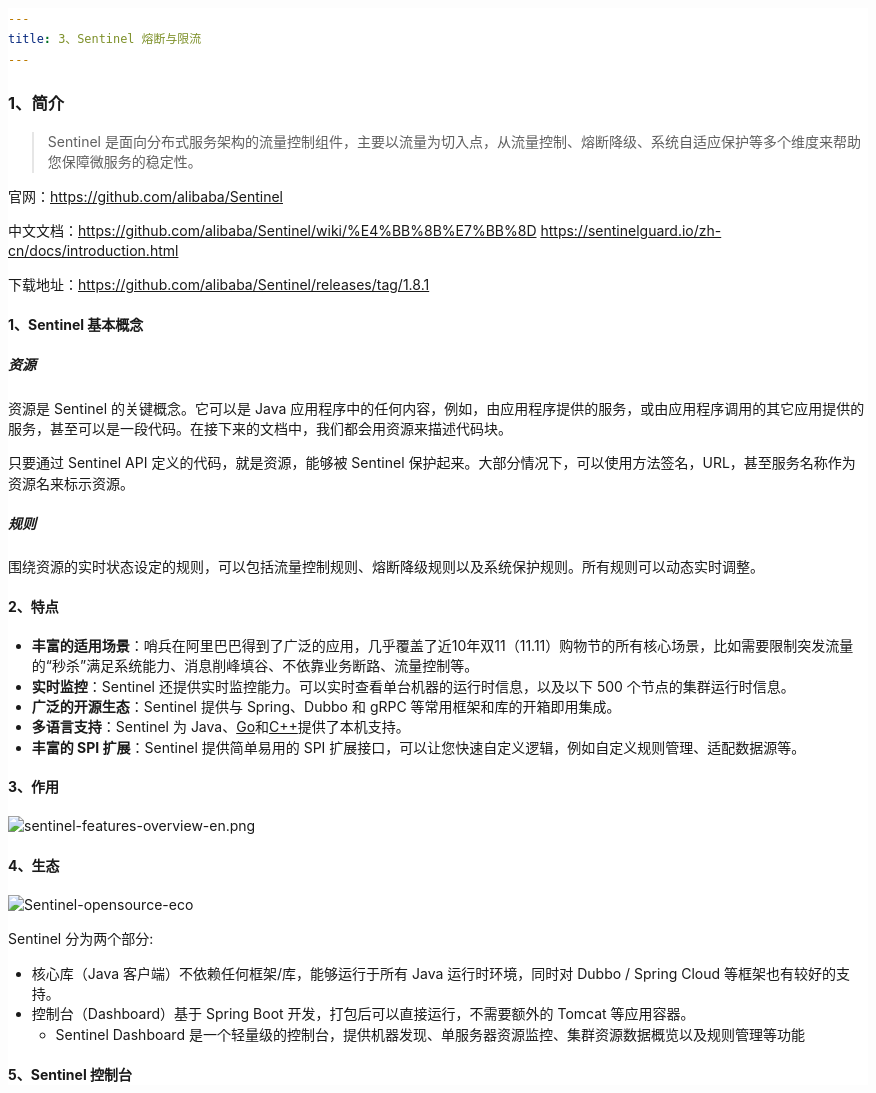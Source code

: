 ```yaml
---
title: 3、Sentinel 熔断与限流
---
```

### 1、简介

> Sentinel 是面向分布式服务架构的流量控制组件，主要以流量为切入点，从流量控制、熔断降级、系统自适应保护等多个维度来帮助您保障微服务的稳定性。

官网：https://github.com/alibaba/Sentinel

中文文档：https://github.com/alibaba/Sentinel/wiki/%E4%BB%8B%E7%BB%8D   https://sentinelguard.io/zh-cn/docs/introduction.html

下载地址：https://github.com/alibaba/Sentinel/releases/tag/1.8.1

#### 1、Sentinel 基本概念

##### 资源

资源是 Sentinel 的关键概念。它可以是 Java 应用程序中的任何内容，例如，由应用程序提供的服务，或由应用程序调用的其它应用提供的服务，甚至可以是一段代码。在接下来的文档中，我们都会用资源来描述代码块。

只要通过 Sentinel API 定义的代码，就是资源，能够被 Sentinel 保护起来。大部分情况下，可以使用方法签名，URL，甚至服务名称作为资源名来标示资源。

##### 规则

围绕资源的实时状态设定的规则，可以包括流量控制规则、熔断降级规则以及系统保护规则。所有规则可以动态实时调整。

#### 2、特点

- **丰富的适用场景**：哨兵在阿里巴巴得到了广泛的应用，几乎覆盖了近10年双11（11.11）购物节的所有核心场景，比如需要限制突发流量的“秒杀”满足系统能力、消息削峰填谷、不依靠业务断路、流量控制等。
- **实时监控**：Sentinel 还提供实时监控能力。可以实时查看单台机器的运行时信息，以及以下 500 个节点的集群运行时信息。
- **广泛的开源生态**：Sentinel 提供与 Spring、Dubbo 和 gRPC 等常用框架和库的开箱即用集成。
- **多语言支持**：Sentinel 为 Java、[Go](https://github.com/alibaba/sentinel-golang)和[C++](https://github.com/alibaba/sentinel-cpp)提供了本机支持。
- **丰富的 SPI 扩展**：Sentinel 提供简单易用的 SPI 扩展接口，可以让您快速自定义逻辑，例如自定义规则管理、适配数据源等。

#### 3、作用

![sentinel-features-overview-en.png](https://github.com/alibaba/Sentinel/blob/master/doc/image/sentinel-features-overview-en.png?raw=true)

#### 4、生态

![Sentinel-opensource-eco](https://user-images.githubusercontent.com/9434884/84338449-a9497e00-abce-11ea-8c6a-473fe477b9a1.png)

Sentinel 分为两个部分:

- 核心库（Java 客户端）不依赖任何框架/库，能够运行于所有 Java 运行时环境，同时对 Dubbo / Spring Cloud 等框架也有较好的支持。
- 控制台（Dashboard）基于 Spring Boot 开发，打包后可以直接运行，不需要额外的 Tomcat 等应用容器。
    - Sentinel Dashboard 是一个轻量级的控制台，提供机器发现、单服务器资源监控、集群资源数据概览以及规则管理等功能

#### 5、Sentinel 控制台
